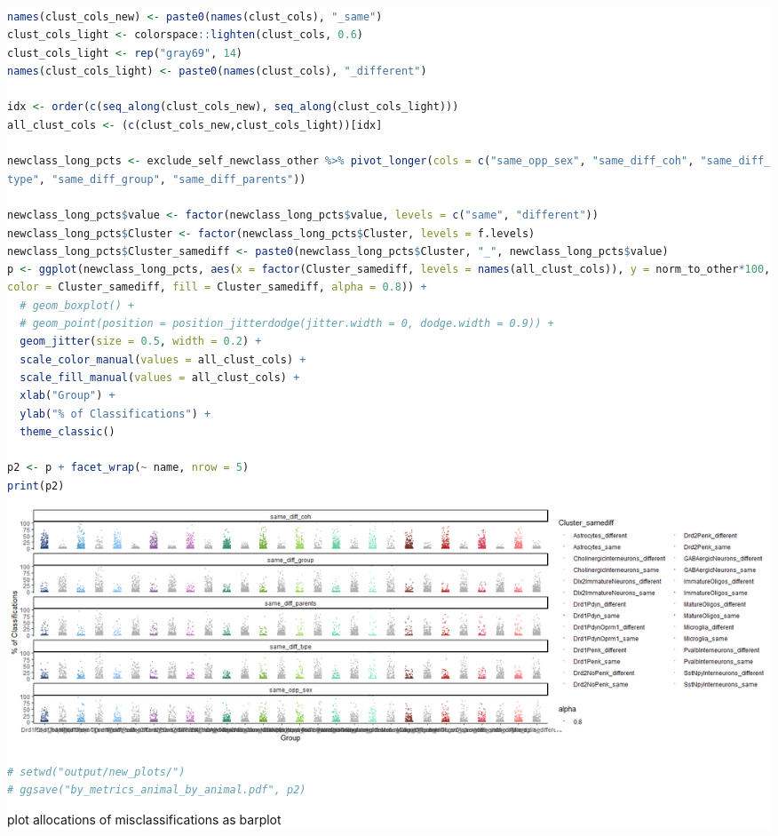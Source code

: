 ``` r
names(clust_cols_new) <- paste0(names(clust_cols), "_same")
clust_cols_light <- colorspace::lighten(clust_cols, 0.6)
clust_cols_light <- rep("gray69", 14)
names(clust_cols_light) <- paste0(names(clust_cols), "_different")

idx <- order(c(seq_along(clust_cols_new), seq_along(clust_cols_light)))
all_clust_cols <- (c(clust_cols_new,clust_cols_light))[idx]

newclass_long_pcts <- exclude_self_newclass_other %>% pivot_longer(cols = c("same_opp_sex", "same_diff_coh", "same_diff_type", "same_diff_group", "same_diff_parents"))

newclass_long_pcts$value <- factor(newclass_long_pcts$value, levels = c("same", "different"))
newclass_long_pcts$Cluster <- factor(newclass_long_pcts$Cluster, levels = f.levels)
newclass_long_pcts$Cluster_samediff <- paste0(newclass_long_pcts$Cluster, "_", newclass_long_pcts$value)
p <- ggplot(newclass_long_pcts, aes(x = factor(Cluster_samediff, levels = names(all_clust_cols)), y = norm_to_other*100, color = Cluster_samediff, fill = Cluster_samediff, alpha = 0.8)) +
  # geom_boxplot() +
  # geom_point(position = position_jitterdodge(jitter.width = 0, dodge.width = 0.9)) +
  geom_jitter(size = 0.5, width = 0.2) +
  scale_color_manual(values = all_clust_cols) +
  scale_fill_manual(values = all_clust_cols) +
  xlab("Group") +
  ylab("% of Classifications") +
  theme_classic()

p2 <- p + facet_wrap(~ name, nrow = 5)
print(p2)
```

![](SVM_plots_forpaper_files/figure-gfm/unnamed-chunk-29-1.png)

``` r
# setwd("output/new_plots/")
# ggsave("by_metrics_animal_by_animal.pdf", p2)
```

plot allocations of misclassifications as barplot
